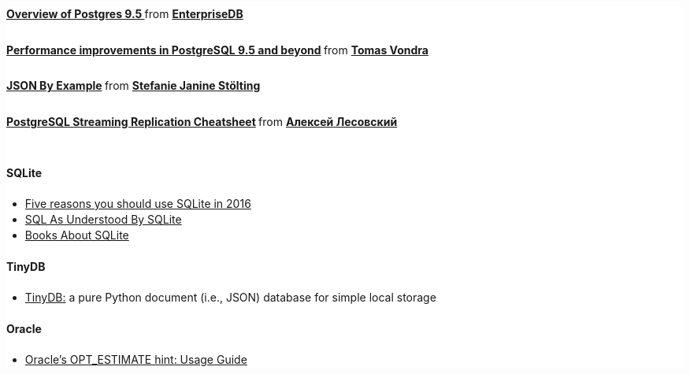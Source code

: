 <div class="container">
<iframe src="//www.slideshare.net/slideshow/embed_code/key/nBAfrakRBpOJpF" width="595" height="485" frameborder="0" marginwidth="0" marginheight="0" scrolling="no" style="border:1px solid #CCC; border-width:1px; margin-bottom:5px; max-width: 100%;" allowfullscreen class="video"> </iframe> </div><div style="margin-bottom:5px"> <strong> <a href="//www.slideshare.net/EnterpriseDB/overview-of-postgres-95" title="Overview of Postgres 9.5 " target="_blank">Overview of Postgres 9.5 </a> </strong> from <strong><a href="//www.slideshare.net/EnterpriseDB" target="_blank">EnterpriseDB</a></strong> </div>
<br>

<div class="container">
<iframe src="//www.slideshare.net/slideshow/embed_code/key/l9V806fi6YhWhj" width="595" height="485" frameborder="0" marginwidth="0" marginheight="0" scrolling="no" style="border:1px solid #CCC; border-width:1px; margin-bottom:5px; max-width: 100%;" allowfullscreen class="video"> </iframe> </div><div style="margin-bottom:5px"> <strong> <a href="//www.slideshare.net/fuzzycz/performance-improvements-in-postgresql-95-and-beyond" title="Performance improvements in PostgreSQL 9.5 and beyond" target="_blank">Performance improvements in PostgreSQL 9.5 and beyond</a> </strong> from <strong><a href="//www.slideshare.net/fuzzycz" target="_blank">Tomas Vondra</a></strong> </div>
<br>

<div class="container">
<iframe src="//www.slideshare.net/slideshow/embed_code/key/nsgdgjJxhXf3kJ" width="595" height="485" frameborder="0" marginwidth="0" marginheight="0" scrolling="no" style="border:1px solid #CCC; border-width:1px; margin-bottom:5px; max-width: 100%;" allowfullscreen class="video"> </iframe> </div> <div style="margin-bottom:5px"> <strong> <a href="//www.slideshare.net/StefanieJanineStltin/json-by-example" title="JSON By Example" target="_blank">JSON By Example</a> </strong> from <strong><a href="//www.slideshare.net/StefanieJanineStltin" target="_blank">Stefanie Janine Stölting</a></strong> </div>
<br>

<div class="container">
<iframe src="//www.slideshare.net/slideshow/embed_code/key/wFiyvd4MGMp91P" width="595" height="485" frameborder="0" marginwidth="0" marginheight="0" scrolling="no" style="border:1px solid #CCC; border-width:1px; margin-bottom:5px; max-width: 100%;" allowfullscreen class="video"> </iframe> </div> <div style="margin-bottom:5px"> <strong> <a href="//www.slideshare.net/alexeylesovsky/postgresql-streaming-replication-cheatsheet" title="PostgreSQL Streaming Replication Cheatsheet" target="_blank">PostgreSQL Streaming Replication Cheatsheet</a> </strong> from <strong><a href="//www.slideshare.net/alexeylesovsky" target="_blank">Алексей Лесовский</a></strong> </div>
<br>

#### SQLite
- [Five reasons you should use SQLite in 2016](http://charlesleifer.com/blog/five-reasons-you-should-use-sqlite-in-2016/)
- [SQL As Understood By SQLite](https://www.sqlite.org/lang.html)
- [Books About SQLite](http://www.sqlite.org/books.html)

#### TinyDB
- [TinyDB:](http://tinydb.readthedocs.org) a pure Python document (i.e., JSON) database for simple local storage

#### Oracle
- [Oracle’s OPT_ESTIMATE hint: Usage Guide](http://www.pythian.com/blog/oracles-opt_estimate-hint-usage-guide/)
